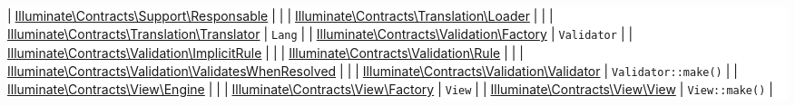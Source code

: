 | [Illuminate\Contracts\Support\Responsable](https://github.com/illuminate/contracts/blob/8.x/Support/Responsable.php) |                           |
| [Illuminate\Contracts\Translation\Loader](https://github.com/illuminate/contracts/blob/8.x/Translation/Loader.php) |                           |
| [Illuminate\Contracts\Translation\Translator](https://github.com/illuminate/contracts/blob/8.x/Translation/Translator.php) | `Lang`                    |
| [Illuminate\Contracts\Validation\Factory](https://github.com/illuminate/contracts/blob/8.x/Validation/Factory.php) | `Validator`               |
| [Illuminate\Contracts\Validation\ImplicitRule](https://github.com/illuminate/contracts/blob/8.x/Validation/ImplicitRule.php) |                           |
| [Illuminate\Contracts\Validation\Rule](https://github.com/illuminate/contracts/blob/8.x/Validation/Rule.php) |                           |
| [Illuminate\Contracts\Validation\ValidatesWhenResolved](https://github.com/illuminate/contracts/blob/8.x/Validation/ValidatesWhenResolved.php) |                           |
| [Illuminate\Contracts\Validation\Validator](https://github.com/illuminate/contracts/blob/8.x/Validation/Validator.php) | `Validator::make()`       |
| [Illuminate\Contracts\View\Engine](https://github.com/illuminate/contracts/blob/8.x/View/Engine.php) |                           |
| [Illuminate\Contracts\View\Factory](https://github.com/illuminate/contracts/blob/8.x/View/Factory.php) | `View`                    |
| [Illuminate\Contracts\View\View](https://github.com/illuminate/contracts/blob/8.x/View/View.php) | `View::make()`            |